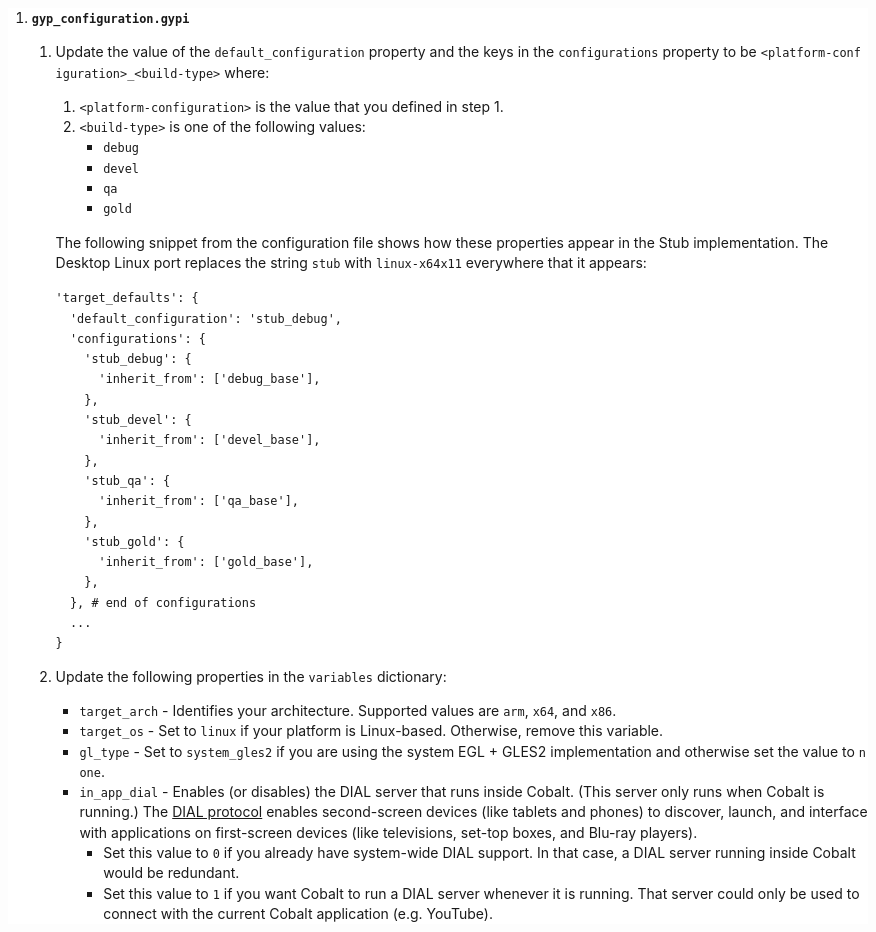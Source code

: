 1.  **`gyp_configuration.gypi`**
    1.  Update the value of the `default_configuration` property and the keys
        in the `configurations` property to be
        `<platform-configuration>_<build-type>` where:
        1.  `<platform-configuration>` is the value that you defined in step 1.
        1.  `<build-type>` is one of the following values:
            *   `debug`
            *   `devel`
            *   `qa`
            *   `gold`

        The following snippet from the configuration file shows how these
        properties appear in the Stub implementation. The Desktop Linux port
        replaces the string `stub` with `linux-x64x11` everywhere that it
        appears:

        ```
        'target_defaults': {
          'default_configuration': 'stub_debug',
          'configurations': {
            'stub_debug': {
              'inherit_from': ['debug_base'],
            },
            'stub_devel': {
              'inherit_from': ['devel_base'],
            },
            'stub_qa': {
              'inherit_from': ['qa_base'],
            },
            'stub_gold': {
              'inherit_from': ['gold_base'],
            },
          }, # end of configurations
          ...
        }
        ```

    1.  Update the following properties in the `variables` dictionary:
        *   `target_arch` - Identifies your architecture. Supported values
            are `arm`, `x64`, and `x86`.
        *   `target_os` - Set to `linux` if your platform is Linux-based.
            Otherwise, remove this variable.
        *   `gl_type` - Set to `system_gles2` if you are using the system EGL
            \+ GLES2 implementation and otherwise set the value to `none`.
        *   `in_app_dial` - Enables (or disables) the DIAL server that runs
            inside Cobalt. (This server only runs when Cobalt is running.)
            The [DIAL protocol](http://www.dial-multiscreen.org/home) enables
            second-screen devices (like tablets and phones) to discover,
            launch, and interface with applications on first-screen devices
            (like televisions, set-top boxes, and Blu-ray players).
            *   Set this value to `0` if you already have system-wide DIAL
                support. In that case, a DIAL server running inside Cobalt would
                be redundant.
            *   Set this value to `1` if you want Cobalt to run a DIAL server
                whenever it is running. That server could only be used to
                connect with the current Cobalt application (e.g. YouTube).

